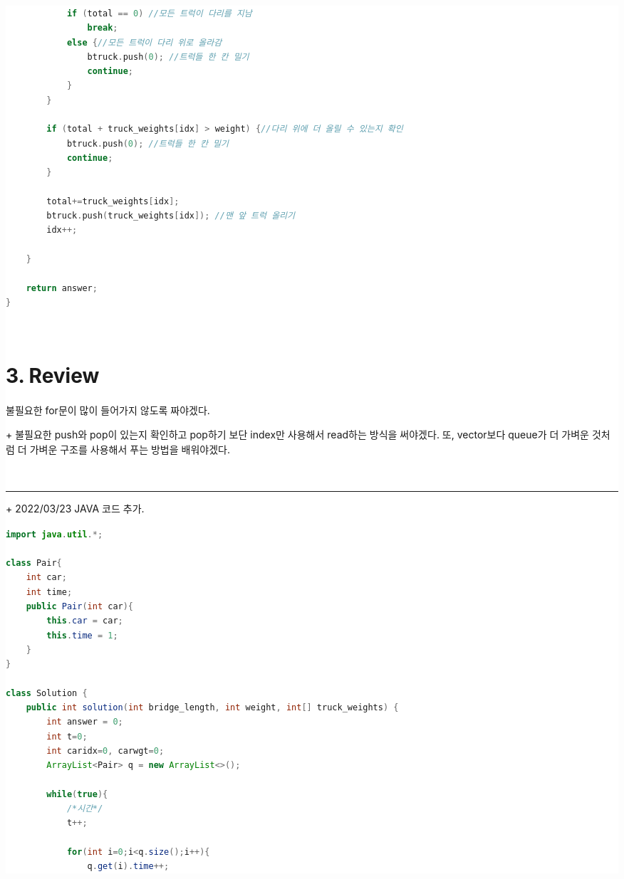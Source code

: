 ```cpp
			if (total == 0) //모든 트럭이 다리를 지남
				break;
			else {//모든 트럭이 다리 위로 올라감
				btruck.push(0); //트럭들 한 칸 밀기
				continue;
            }
		}
		
		if (total + truck_weights[idx] > weight) {//다리 위에 더 올릴 수 있는지 확인
			btruck.push(0); //트럭들 한 칸 밀기
			continue;
        }
        
		total+=truck_weights[idx];
		btruck.push(truck_weights[idx]); //맨 앞 트럭 올리기
		idx++;

	}

	return answer;
}
```





<br>

# 3. Review

불필요한 for문이 많이 들어가지 않도록 짜야겠다.

\+ 불필요한 push와 pop이 있는지 확인하고 pop하기 보단 index만 사용해서 read하는 방식을 써야겠다. 또, vector보다 queue가 더 가벼운 것처럼 더 가벼운 구조를 사용해서 푸는 방법을 배워야겠다.

<br>

---

\+ 2022/03/23 JAVA 코드 추가.

```java
import java.util.*;

class Pair{
    int car;
    int time;
    public Pair(int car){
        this.car = car;
        this.time = 1;
    }
}

class Solution {
    public int solution(int bridge_length, int weight, int[] truck_weights) {
        int answer = 0;
        int t=0;
        int caridx=0, carwgt=0;
        ArrayList<Pair> q = new ArrayList<>();
        
        while(true){
            /*시간*/
            t++;
            
            for(int i=0;i<q.size();i++){
                q.get(i).time++;
```